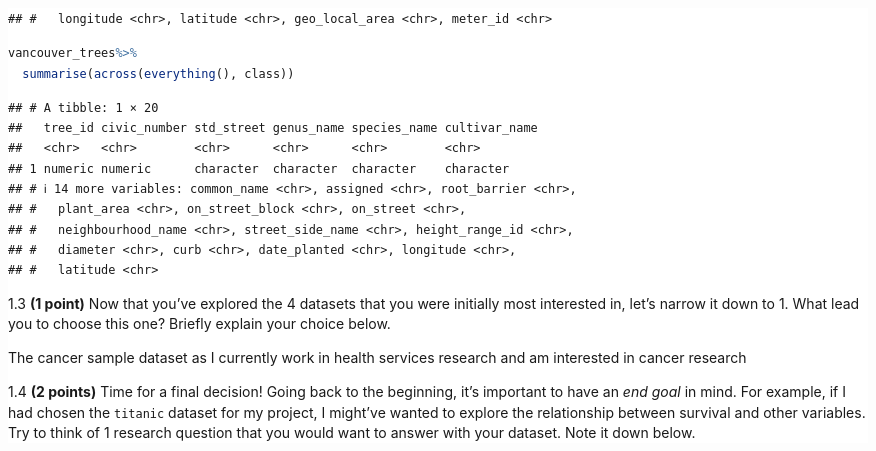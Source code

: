     ## #   longitude <chr>, latitude <chr>, geo_local_area <chr>, meter_id <chr>

``` r
vancouver_trees%>%
  summarise(across(everything(), class))
```

    ## # A tibble: 1 × 20
    ##   tree_id civic_number std_street genus_name species_name cultivar_name
    ##   <chr>   <chr>        <chr>      <chr>      <chr>        <chr>        
    ## 1 numeric numeric      character  character  character    character    
    ## # ℹ 14 more variables: common_name <chr>, assigned <chr>, root_barrier <chr>,
    ## #   plant_area <chr>, on_street_block <chr>, on_street <chr>,
    ## #   neighbourhood_name <chr>, street_side_name <chr>, height_range_id <chr>,
    ## #   diameter <chr>, curb <chr>, date_planted <chr>, longitude <chr>,
    ## #   latitude <chr>



1.3 **(1 point)** Now that you’ve explored the 4 datasets that you were
initially most interested in, let’s narrow it down to 1. What lead you
to choose this one? Briefly explain your choice below.



The cancer sample dataset as I currently work in health services
research and am interested in cancer research


1.4 **(2 points)** Time for a final decision! Going back to the
beginning, it’s important to have an *end goal* in mind. For example, if
I had chosen the `titanic` dataset for my project, I might’ve wanted to
explore the relationship between survival and other variables. Try to
think of 1 research question that you would want to answer with your
dataset. Note it down below.


